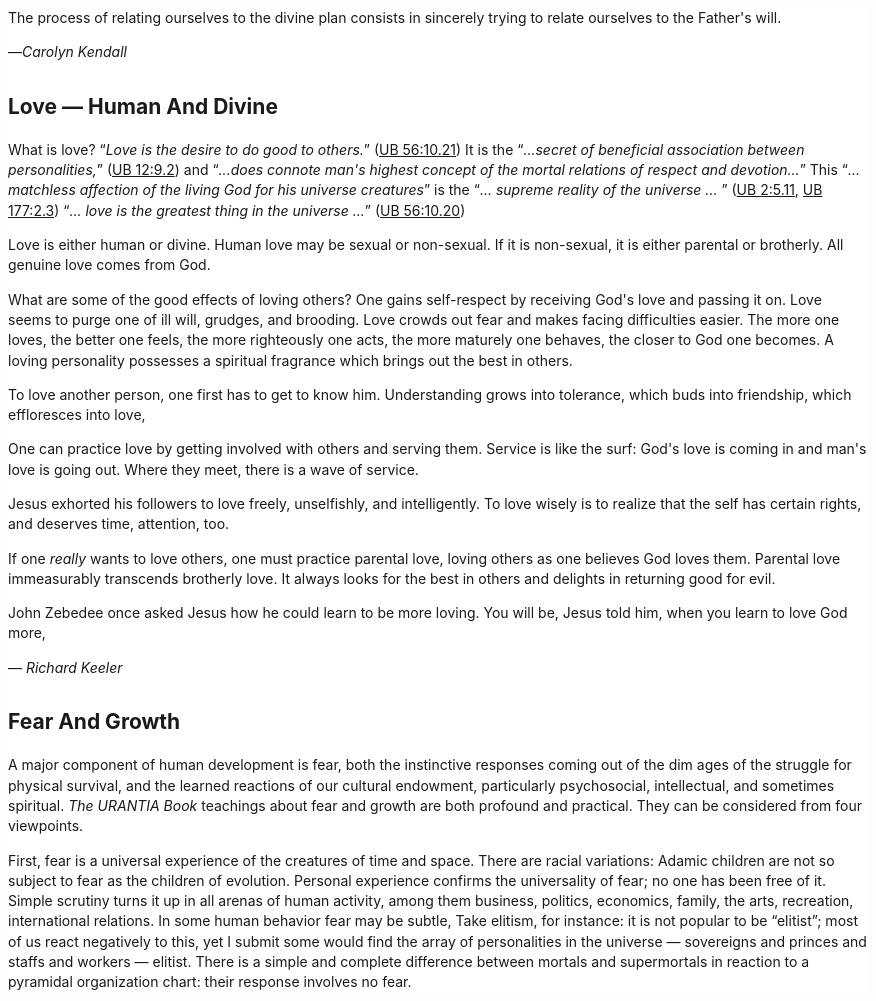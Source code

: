 The process of relating ourselves to the divine plan consists in sincerely trying to relate ourselves to the Father's will.

—_Carolyn Kendall_

## Love — Human And Divine

What is love? “_Love is the desire to do good to others._” ([UB 56:10.21](/en/The_Urantia_Book/56#p10_21)) It is the “_...secret of beneficial association between personalities,_” ([UB 12:9.2](/en/The_Urantia_Book/12#p9_2)) and “_...does connote man's highest concept of the mortal relations of respect and devotion..._” This “_... matchless affection of the living God for his universe creatures_” is the “_... supreme reality of the universe ..._ ” ([UB 2:5.11](/en/The_Urantia_Book/2#p5_11), [UB 177:2.3](/en/The_Urantia_Book/177#p2_3)) “_... love is the greatest thing in the universe ..._” ([UB 56:10.20](/en/The_Urantia_Book/56#p10_20))

Love is either human or divine. Human love may be sexual or non-sexual. If it is non-sexual, it is either parental or brotherly. All genuine love comes from God.

What are some of the good effects of loving others? One gains self-respect by receiving God's love and passing it on. Love seems to purge one of ill will, grudges, and brooding. Love crowds out fear and makes facing difficulties easier. The more one loves, the better one feels, the more righteously one acts, the more maturely one behaves, the closer to God one becomes. A loving personality possesses a spiritual fragrance which brings out the best in others.

To love another person, one first has to get to know him. Understanding grows into tolerance, which buds into friendship, which effloresces into love,

One can practice love by getting involved with others and serving them. Service is like the surf: God's love is coming in and man's love is going out. Where they meet, there is a wave of service.

Jesus exhorted his followers to love freely, unselfishly, and intelligently. To love wisely is to realize that the self has certain rights, and deserves time, attention, too.

If one _really_ wants to love others, one must practice parental love, loving others as one believes God loves them. Parental love immeasurably transcends brotherly love. It always looks for the best in others and delights in returning good for evil.

John Zebedee once asked Jesus how he could learn to be more loving. You will be, Jesus told him, when you learn to love God more,

— _Richard Keeler_


## Fear And Growth

A major component of human development is fear, both the instinctive responses coming out of the dim ages of the struggle for physical survival, and the learned reactions of our cultural endowment, particularly psychosocial, intellectual, and sometimes spiritual. _The URANTIA Book_ teachings about fear and growth are both profound and practical. They can be considered from four viewpoints.

First, fear is a universal experience of the creatures of time and space. There are racial variations: Adamic children are not so subject to fear as the children of evolution. Personal experience confirms the universality of fear; no one has been free of it. Simple scrutiny turns it up in all arenas of human activity, among them business, politics, economics, family, the arts, recreation, international relations. In some human behavior fear may be subtle, Take elitism, for instance: it is not popular to be “elitist”; most of us react negatively to this, yet I submit some would find the array of personalities in the universe — sovereigns and princes and staffs and workers — elitist. There is a simple and complete difference between mortals and supermortals in reaction to a pyramidal organization chart: their response involves no fear.
